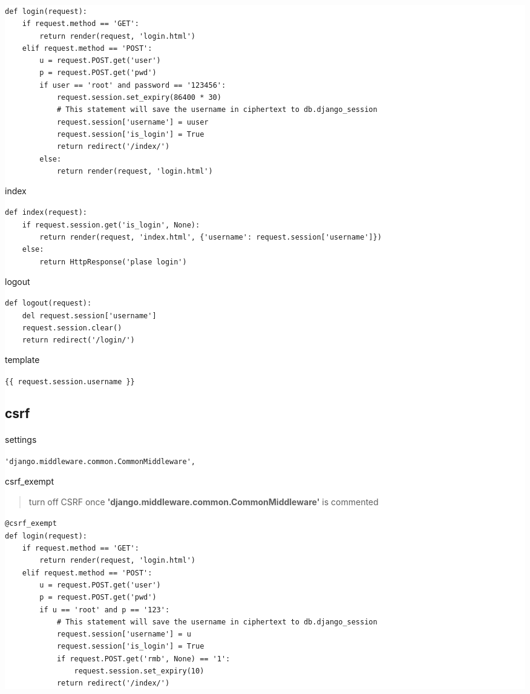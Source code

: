 ```
def login(request):
    if request.method == 'GET':
        return render(request, 'login.html')
    elif request.method == 'POST':
        u = request.POST.get('user')
        p = request.POST.get('pwd')
        if user == 'root' and password == '123456':
            request.session.set_expiry(86400 * 30)
            # This statement will save the username in ciphertext to db.django_session
            request.session['username'] = uuser
            request.session['is_login'] = True
            return redirect('/index/')
        else:
            return render(request, 'login.html')
```

index

```
def index(request):
    if request.session.get('is_login', None):
        return render(request, 'index.html', {'username': request.session['username']})
    else:
        return HttpResponse('plase login')
```

logout

```
def logout(request):
    del request.session['username']
    request.session.clear()
    return redirect('/login/')
```

template

```
{{ request.session.username }}
```



## csrf

settings

```
'django.middleware.common.CommonMiddleware',
```

csrf_exempt

> turn off CSRF once **'django.middleware.common.CommonMiddleware'** is commented

```
@csrf_exempt
def login(request):
    if request.method == 'GET':
        return render(request, 'login.html')
    elif request.method == 'POST':
        u = request.POST.get('user')
        p = request.POST.get('pwd')
        if u == 'root' and p == '123':
            # This statement will save the username in ciphertext to db.django_session
            request.session['username'] = u
            request.session['is_login'] = True
            if request.POST.get('rmb', None) == '1':
                request.session.set_expiry(10)
            return redirect('/index/')
```